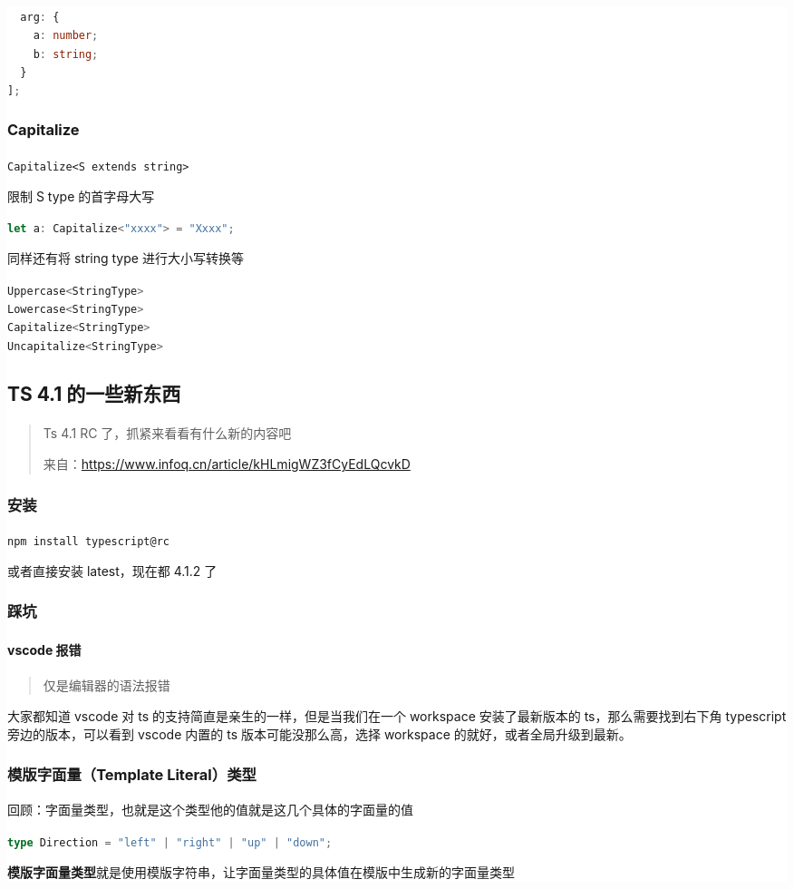 ```typescript
  arg: {
    a: number;
    b: string;
  }
];
```

### Capitalize

`Capitalize<S extends string>`

限制 S type 的首字母大写

```typescript
let a: Capitalize<"xxxx"> = "Xxxx";
```

同样还有将 string type 进行大小写转换等

```typescript
Uppercase<StringType>
Lowercase<StringType>
Capitalize<StringType>
Uncapitalize<StringType>
```

## TS 4.1 的一些新东西

> Ts 4.1 RC 了，抓紧来看看有什么新的内容吧
>
> 来自：https://www.infoq.cn/article/kHLmigWZ3fCyEdLQcvkD

### 安装

`npm install typescript@rc`

或者直接安装 latest，现在都 4.1.2 了

### 踩坑

#### vscode 报错

> 仅是编辑器的语法报错

大家都知道 vscode 对 ts 的支持简直是亲生的一样，但是当我们在一个 workspace 安装了最新版本的 ts，那么需要找到右下角 typescript 旁边的版本，可以看到 vscode 内置的 ts 版本可能没那么高，选择 workspace 的就好，或者全局升级到最新。

### 模版字面量（Template Literal）类型

回顾：字面量类型，也就是这个类型他的值就是这几个具体的字面量的值

```typescript
type Direction = "left" | "right" | "up" | "down";
```

**模版字面量类型**就是使用模版字符串，让字面量类型的具体值在模版中生成新的字面量类型
